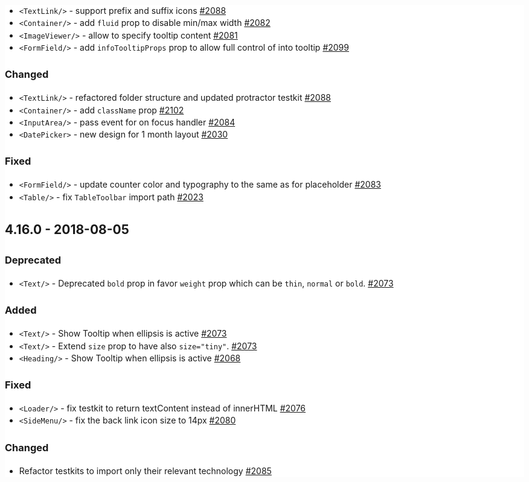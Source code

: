 - `<TextLink/>` - support prefix and suffix icons [#2088](https://github.com/wix/wix-style-react/pull/2088)
- `<Container/>` - add `fluid` prop to disable min/max width [#2082](https://github.com/wix/wix-style-react/pull/2082)
- `<ImageViewer/>` - allow to specify tooltip content [#2081](https://github.com/wix/wix-style-react/pull/2081)
- `<FormField/>` - add `infoTooltipProps` prop to allow full control of into tooltip [#2099](https://github.com/wix/wix-style-react/pull/2099)

### Changed

- `<TextLink/>` - refactored folder structure and updated protractor testkit [#2088](https://github.com/wix/wix-style-react/pull/2088)
- `<Container/>` - add `className` prop [#2102](https://github.com/wix/wix-style-react/pull/2102)
- `<InputArea/>` - pass event for on focus handler [#2084](https://github.com/wix/wix-style-react/pull/2084)
- `<DatePicker>` - new design for 1 month layout [#2030](https://github.com/wix/wix-style-react/pull/2030)

### Fixed

- `<FormField/>` - update counter color and typography to the same as for placeholder [#2083](https://github.com/wix/wix-style-react/pull/2083)
- `<Table/>` - fix `TableToolbar` import path [#2023](https://github.com/wix/wix-style-react/pull/2023)

## 4.16.0 - 2018-08-05

### Deprecated

- `<Text/>` - Deprecated `bold` prop in favor `weight` prop which can be `thin`, `normal` or `bold`. [#2073](https://github.com/wix/wix-style-react/pull/2073)

### Added

- `<Text/>` - Show Tooltip when ellipsis is active [#2073](https://github.com/wix/wix-style-react/pull/2073)
- `<Text/>` - Extend `size` prop to have also `size="tiny"`. [#2073](https://github.com/wix/wix-style-react/pull/2073)
- `<Heading/>` - Show Tooltip when ellipsis is active [#2068](https://github.com/wix/wix-style-react/pull/2068)

### Fixed

- `<Loader/>` - fix testkit to return textContent instead of innerHTML [#2076](https://github.com/wix/wix-style-react/pull/2076)
- `<SideMenu/>` - fix the back link icon size to 14px [#2080](https://github.com/wix/wix-style-react/pull/2080)

### Changed

- Refactor testkits to import only their relevant technology [#2085](https://github.com/wix/wix-style-react/pull/2085)
